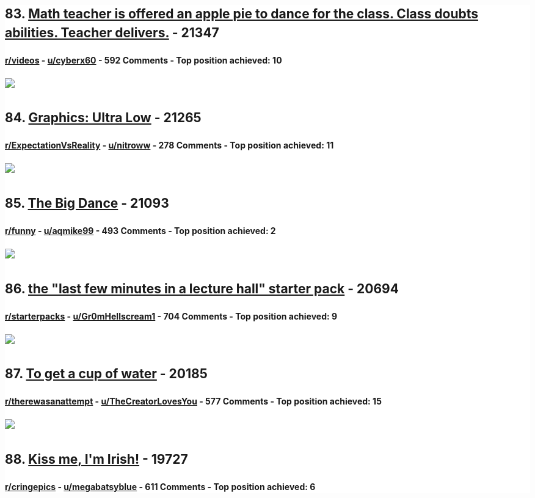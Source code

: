## 83. [Math teacher is offered an apple pie to dance for the class. Class doubts abilities. Teacher delivers.](http://reddit.com/r/videos/comments/86fr0r/math_teacher_is_offered_an_apple_pie_to_dance_for/) - 21347
#### [r/videos](http://reddit.com/r/videos) - [u/cyberx60](http://reddit.com/u/cyberx60) - 592 Comments - Top position achieved: 10

<a href="https://youtu.be/p-bGJ6W1Im4"><img src="https://b.thumbs.redditmedia.com/RLHYi8A_60fIxnU5BurEfRBNe1qEq4Ln5yoAgaZv1ns.jpg"></img></a>

## 84. [Graphics: Ultra Low](http://reddit.com/r/ExpectationVsReality/comments/86bcj7/graphics_ultra_low/) - 21265
#### [r/ExpectationVsReality](http://reddit.com/r/ExpectationVsReality) - [u/nitroww](http://reddit.com/u/nitroww) - 278 Comments - Top position achieved: 11

<a href="https://i.redd.it/2wmsghk7dbn01.jpg"><img src="https://a.thumbs.redditmedia.com/qWO_3_A612qts0jU7jAHgpUhVSFRjnglIIjvurVK6F4.jpg"></img></a>

## 85. [The Big Dance](http://reddit.com/r/funny/comments/86gqu1/the_big_dance/) - 21093
#### [r/funny](http://reddit.com/r/funny) - [u/aqmike99](http://reddit.com/u/aqmike99) - 493 Comments - Top position achieved: 2

<a href="https://i.redd.it/7qdrrspeven01.jpg"><img src="https://b.thumbs.redditmedia.com/kJ1HL8gLjwGXxY0lfOqu5jvuzowZ97wTPcgp1TsSenA.jpg"></img></a>

## 86. [the "last few minutes in a lecture hall" starter pack](http://reddit.com/r/starterpacks/comments/86d7uf/the_last_few_minutes_in_a_lecture_hall_starter/) - 20694
#### [r/starterpacks](http://reddit.com/r/starterpacks) - [u/Gr0mHellscream1](http://reddit.com/u/Gr0mHellscream1) - 704 Comments - Top position achieved: 9

<a href="https://i.redd.it/k6a3ndxclcn01.jpg"><img src="https://b.thumbs.redditmedia.com/6GQ2EJbBQIue2-fSCH57Ta0V8RTaJoTVpbzBgOOHfQc.jpg"></img></a>

## 87. [To get a cup of water](http://reddit.com/r/therewasanattempt/comments/86b5gc/to_get_a_cup_of_water/) - 20185
#### [r/therewasanattempt](http://reddit.com/r/therewasanattempt) - [u/TheCreatorLovesYou](http://reddit.com/u/TheCreatorLovesYou) - 577 Comments - Top position achieved: 15

<a href="https://i.redd.it/4r72fv99nan01.png"><img src="https://b.thumbs.redditmedia.com/GT0Cr4thqCX9UwPfsCkPIkrnLcPugISPGNFkzuWLM1M.jpg"></img></a>

## 88. [Kiss me, I'm Irish!](http://reddit.com/r/cringepics/comments/86dji3/kiss_me_im_irish/) - 19727
#### [r/cringepics](http://reddit.com/r/cringepics) - [u/megabatsyblue](http://reddit.com/u/megabatsyblue) - 611 Comments - Top position achieved: 6

